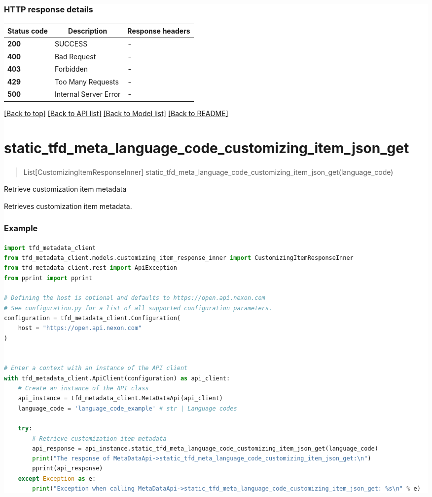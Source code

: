 ### HTTP response details

| Status code | Description | Response headers |
|-------------|-------------|------------------|
**200** | SUCCESS |  -  |
**400** | Bad Request |  -  |
**403** | Forbidden |  -  |
**429** | Too Many Requests |  -  |
**500** | Internal Server Error |  -  |

[[Back to top]](#) [[Back to API list]](../README.md#documentation-for-api-endpoints) [[Back to Model list]](../README.md#documentation-for-models) [[Back to README]](../README.md)

# **static_tfd_meta_language_code_customizing_item_json_get**
> List[CustomizingItemResponseInner] static_tfd_meta_language_code_customizing_item_json_get(language_code)

Retrieve customization item metadata

Retrieves customization item metadata.

### Example


```python
import tfd_metadata_client
from tfd_metadata_client.models.customizing_item_response_inner import CustomizingItemResponseInner
from tfd_metadata_client.rest import ApiException
from pprint import pprint

# Defining the host is optional and defaults to https://open.api.nexon.com
# See configuration.py for a list of all supported configuration parameters.
configuration = tfd_metadata_client.Configuration(
    host = "https://open.api.nexon.com"
)


# Enter a context with an instance of the API client
with tfd_metadata_client.ApiClient(configuration) as api_client:
    # Create an instance of the API class
    api_instance = tfd_metadata_client.MetaDataApi(api_client)
    language_code = 'language_code_example' # str | Language codes

    try:
        # Retrieve customization item metadata
        api_response = api_instance.static_tfd_meta_language_code_customizing_item_json_get(language_code)
        print("The response of MetaDataApi->static_tfd_meta_language_code_customizing_item_json_get:\n")
        pprint(api_response)
    except Exception as e:
        print("Exception when calling MetaDataApi->static_tfd_meta_language_code_customizing_item_json_get: %s\n" % e)
```
